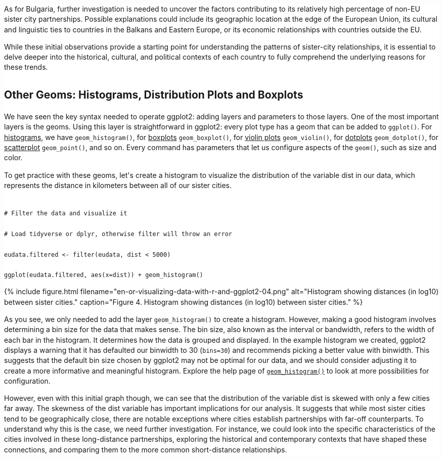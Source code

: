 As for Bulgaria, further investigation is needed to uncover the factors contributing to its relatively high percentage of non-EU sister city partnerships. Possible explanations could include its geographic location at the edge of the European Union, its cultural and linguistic ties to countries in the Balkans and Eastern Europe, or its economic relationships with countries outside the EU.

While these initial observations provide a starting point for understanding the patterns of sister-city relationships, it is essential to delve deeper into the historical, cultural, and political contexts of each country to fully comprehend the underlying reasons for these trends.

## Other Geoms: Histograms, Distribution Plots and Boxplots

We have seen the key syntax needed to operate ggplot2: adding layers and parameters to those layers. One of the most important layers is the geoms. Using this layer is straightforward in ggplot2: every plot type has a geom that can be added to `ggplot()`. For [histograms](http://ggplot2.tidyverse.org/reference/geom_histogram.html), we have `geom_histogram()`, for [boxplots](http://ggplot2.tidyverse.org/reference/geom_boxplot.html) `geom_boxplot()`, for [violin plots](http://ggplot2.tidyverse.org/reference/geom_violin.html) `geom_violin()`, for [dotplots](http://ggplot2.tidyverse.org/reference/geom_dotplot.html) `geom_dotplot()`, for [scatterplot](http://ggplot2.tidyverse.org/reference/geom_point.html) `geom_point()`, and so on. Every command has parameters that let us configure aspects of the `geom()`, such as size and color.

To get practice with these geoms, let's create a histogram to visualize the distribution of the variable dist in our data, which represents the distance in kilometers between all of our sister cities. 

```

# Filter the data and visualize it

# Load tidyverse or dplyr, otherwise filter will throw an error

eudata.filtered <- filter(eudata, dist < 5000)

ggplot(eudata.filtered, aes(x=dist)) + geom_histogram()

```

{% include figure.html filename="en-or-visualizing-data-with-r-and-ggplot2-04.png" alt="Histogram showing distances (in log10) between sister cities." caption="Figure 4. Histogram showing distances (in log10) between sister cities." %}

As you see, we only needed to add the layer `geom_histogram()` to create a histogram. However, making a good histogram involves determining a bin size for the data that makes sense. The bin size, also known as the interval or bandwidth, refers to the width of each bar in the histogram. It determines how the data is grouped and displayed. In the example histogram we created, ggplot2 displays a warning that it has defaulted our binwidth to 30 (`bins=30`) and recommends picking a better value with binwidth. This suggests that the default bin size chosen by ggplot2 may not be optimal for our data, and we should consider adjusting it to create a more informative and meaningful histogram. Explore the help page of [`geom_histogram()`](http://ggplot2.tidyverse.org/reference/geom_histogram.html) to look at more possibilities for configuration.

However, even with this initial graph though, we can see that the distribution of the variable dist is skewed with only a few cities far away. The skewness of the dist variable has important implications for our analysis. It suggests that while most sister cities tend to be geographically close, there are notable exceptions where cities establish partnerships with far-off counterparts. To understand why this is the case, we need further investigation. For instance, we could look into the specific characteristics of the cities involved in these long-distance partnerships, exploring the historical and contemporary contexts that have shaped these connections, and comparing them to the more common short-distance relationships.
